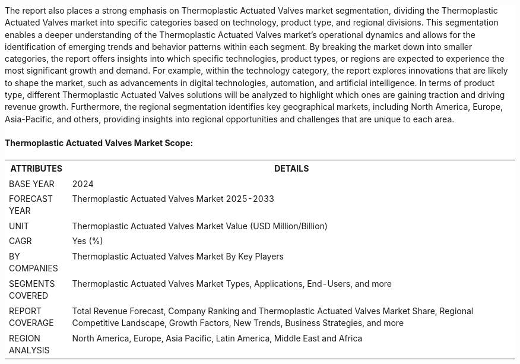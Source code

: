 The report also places a strong emphasis on Thermoplastic Actuated Valves market segmentation, dividing the Thermoplastic Actuated Valves market into specific categories based on technology, product type, and regional divisions. This segmentation enables a deeper understanding of the Thermoplastic Actuated Valves market’s operational dynamics and allows for the identification of emerging trends and behavior patterns within each segment. By breaking the market down into smaller categories, the report offers insights into which specific technologies, product types, or regions are expected to experience the most significant growth and demand. For example, within the technology category, the report explores innovations that are likely to shape the market, such as advancements in digital technologies, automation, and artificial intelligence. In terms of product type, different Thermoplastic Actuated Valves solutions will be analyzed to highlight which ones are gaining traction and driving revenue growth. Furthermore, the regional segmentation identifies key geographical markets, including North America, Europe, Asia-Pacific, and others, providing insights into regional opportunities and challenges that are unique to each area.

<h4>Thermoplastic Actuated Valves Market Scope:</h4>
<table>
<tr>
<th>ATTRIBUTES</th>
<th>DETAILS</th>
</tr>
<tr>
<td>BASE YEAR</td>
<td>2024</td>
</tr>
<tr>
<td>FORECAST YEAR</td>
<td>Thermoplastic Actuated Valves Market 2025-2033</td>
</tr>
<tr>
<td>UNIT</td>
<td>Thermoplastic Actuated Valves Market Value (USD Million/Billion)</td>
<tr>
<td>CAGR</td>
<td>Yes (%)</td>
</tr>
</tr>
<tr>
<td>BY COMPANIES</td>
<td>Thermoplastic Actuated Valves Market By Key Players</td>
</tr>
<tr>
<td>SEGMENTS COVERED</td>
<td>Thermoplastic Actuated Valves Market Types, Applications, End-Users, and more</td>
</tr>
<tr>
<td>REPORT COVERAGE</td>
<td>Total Revenue Forecast, Company Ranking and Thermoplastic Actuated Valves Market Share, Regional Competitive Landscape, Growth Factors, New Trends, Business Strategies, and more</td>
</tr>
<tr>
<td>REGION ANALYSIS</td>
<td>North America, Europe, Asia Pacific, Latin America, Middle East and Africa</td>
</tr>
</table>
